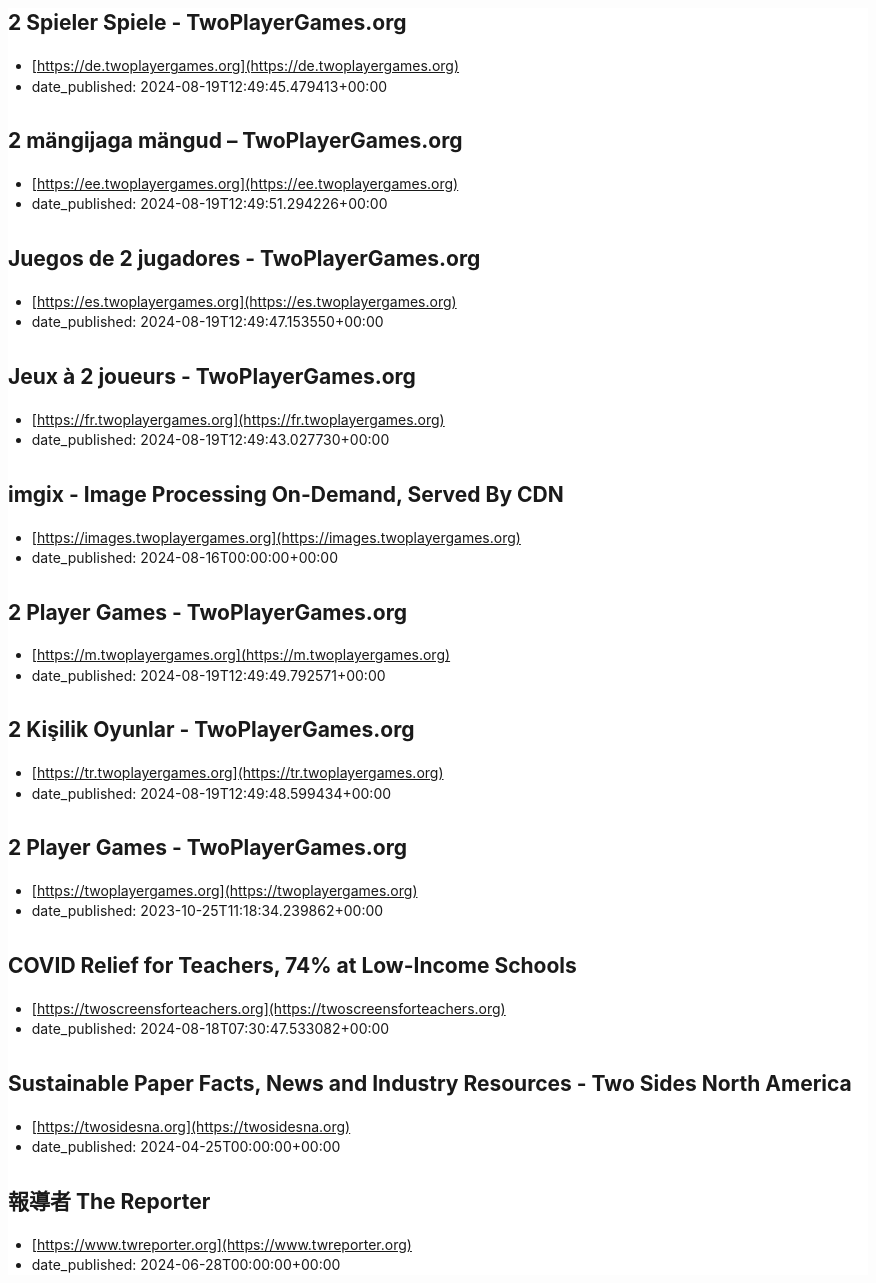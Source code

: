  ## 2 Spieler Spiele - TwoPlayerGames.org
 - [https://de.twoplayergames.org](https://de.twoplayergames.org)
 - date_published: 2024-08-19T12:49:45.479413+00:00

 ## 2 mängijaga mängud – TwoPlayerGames.org
 - [https://ee.twoplayergames.org](https://ee.twoplayergames.org)
 - date_published: 2024-08-19T12:49:51.294226+00:00

 ## Juegos de 2 jugadores - TwoPlayerGames.org
 - [https://es.twoplayergames.org](https://es.twoplayergames.org)
 - date_published: 2024-08-19T12:49:47.153550+00:00

 ## Jeux à 2 joueurs - TwoPlayerGames.org
 - [https://fr.twoplayergames.org](https://fr.twoplayergames.org)
 - date_published: 2024-08-19T12:49:43.027730+00:00

 ## imgix - Image Processing On-Demand, Served By CDN
 - [https://images.twoplayergames.org](https://images.twoplayergames.org)
 - date_published: 2024-08-16T00:00:00+00:00

 ## 2 Player Games - TwoPlayerGames.org
 - [https://m.twoplayergames.org](https://m.twoplayergames.org)
 - date_published: 2024-08-19T12:49:49.792571+00:00

 ## 2 Kişilik Oyunlar - TwoPlayerGames.org
 - [https://tr.twoplayergames.org](https://tr.twoplayergames.org)
 - date_published: 2024-08-19T12:49:48.599434+00:00

 ## 2 Player Games - TwoPlayerGames.org
 - [https://twoplayergames.org](https://twoplayergames.org)
 - date_published: 2023-10-25T11:18:34.239862+00:00

 ## COVID Relief for Teachers, 74% at Low-Income Schools
 - [https://twoscreensforteachers.org](https://twoscreensforteachers.org)
 - date_published: 2024-08-18T07:30:47.533082+00:00

 ## Sustainable Paper Facts, News and Industry Resources - Two Sides North America
 - [https://twosidesna.org](https://twosidesna.org)
 - date_published: 2024-04-25T00:00:00+00:00

 ## 報導者 The Reporter
 - [https://www.twreporter.org](https://www.twreporter.org)
 - date_published: 2024-06-28T00:00:00+00:00
